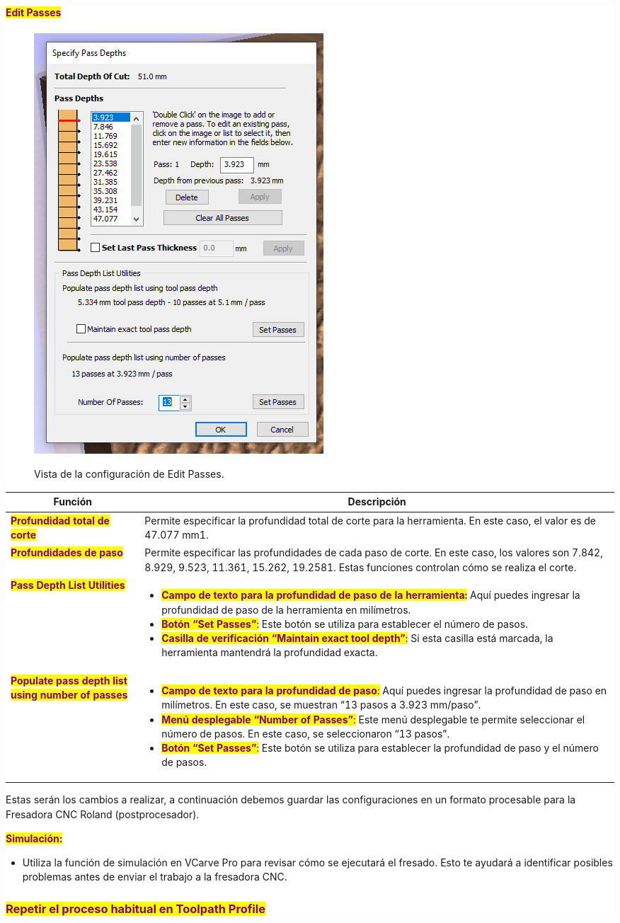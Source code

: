 #### <mark style="color:purple;">Edit Passes</mark>

<figure><img src="../.gitbook/assets/Screenshot 2023-11-30 153432.png" alt=""><figcaption><p>Vista de la configuración de Edit Passes.</p></figcaption></figure>

| Función                                                                                | Descripción                                                                                                                                                                                                                                                                                                                                                                                                                                                                                                                                                                                                               |
| -------------------------------------------------------------------------------------- | ------------------------------------------------------------------------------------------------------------------------------------------------------------------------------------------------------------------------------------------------------------------------------------------------------------------------------------------------------------------------------------------------------------------------------------------------------------------------------------------------------------------------------------------------------------------------------------------------------------------------- |
| <mark style="color:purple;">**Profundidad total de corte**</mark>                      | Permite especificar la profundidad total de corte para la herramienta. En este caso, el valor es de 47.077 mm1.                                                                                                                                                                                                                                                                                                                                                                                                                                                                                                           |
| <mark style="color:purple;">**Profundidades de paso**</mark>                           | Permite especificar las profundidades de cada paso de corte. En este caso, los valores son 7.842, 8.929, 9.523, 11.361, 15.262, 19.2581. Estas funciones controlan cómo se realiza el corte.                                                                                                                                                                                                                                                                                                                                                                                                                              |
| <mark style="color:purple;">**Pass Depth List Utilities**</mark>                       | <p></p><ul><li><mark style="color:purple;"><strong>Campo de texto para la profundidad de paso de la herramienta:</strong></mark> Aquí puedes ingresar la profundidad de paso de la herramienta en milímetros.</li><li><mark style="color:purple;"><strong>Botón “Set Passes”</strong>:</mark> Este botón se utiliza para establecer el número de pasos.</li><li><mark style="color:purple;"><strong>Casilla de verificación “Maintain exact tool depth”</strong>:</mark> Si esta casilla está marcada, la herramienta mantendrá la profundidad exacta.</li></ul>                                                          |
| <mark style="color:purple;">**Populate pass depth list using number of passes**</mark> | <p></p><ul><li><mark style="color:purple;"><strong>Campo de texto para la profundidad de paso</strong>:</mark> Aquí puedes ingresar la profundidad de paso en milímetros. En este caso, se muestran “13 pasos a 3.923 mm/paso”.</li><li><mark style="color:purple;"><strong>Menú desplegable “Number of Passes”</strong>:</mark> Este menú desplegable te permite seleccionar el número de pasos. En este caso, se seleccionaron “13 pasos”.</li><li><mark style="color:purple;"><strong>Botón “Set Passes”</strong>:</mark> Este botón se utiliza para establecer la profundidad de paso y el número de pasos.</li></ul> |

Estas serán los cambios a realizar, a continuación debemos guardar las configuraciones en un formato procesable para la Fresadora CNC Roland (postprocesador).

<mark style="color:purple;">**Simulación:**</mark>

* Utiliza la función de simulación en VCarve Pro para revisar cómo se ejecutará el fresado. Esto te ayudará a identificar posibles problemas antes de enviar el trabajo a la fresadora CNC.

### <mark style="color:purple;">Repetir el proceso habitual en  Toolpath Profile</mark>
